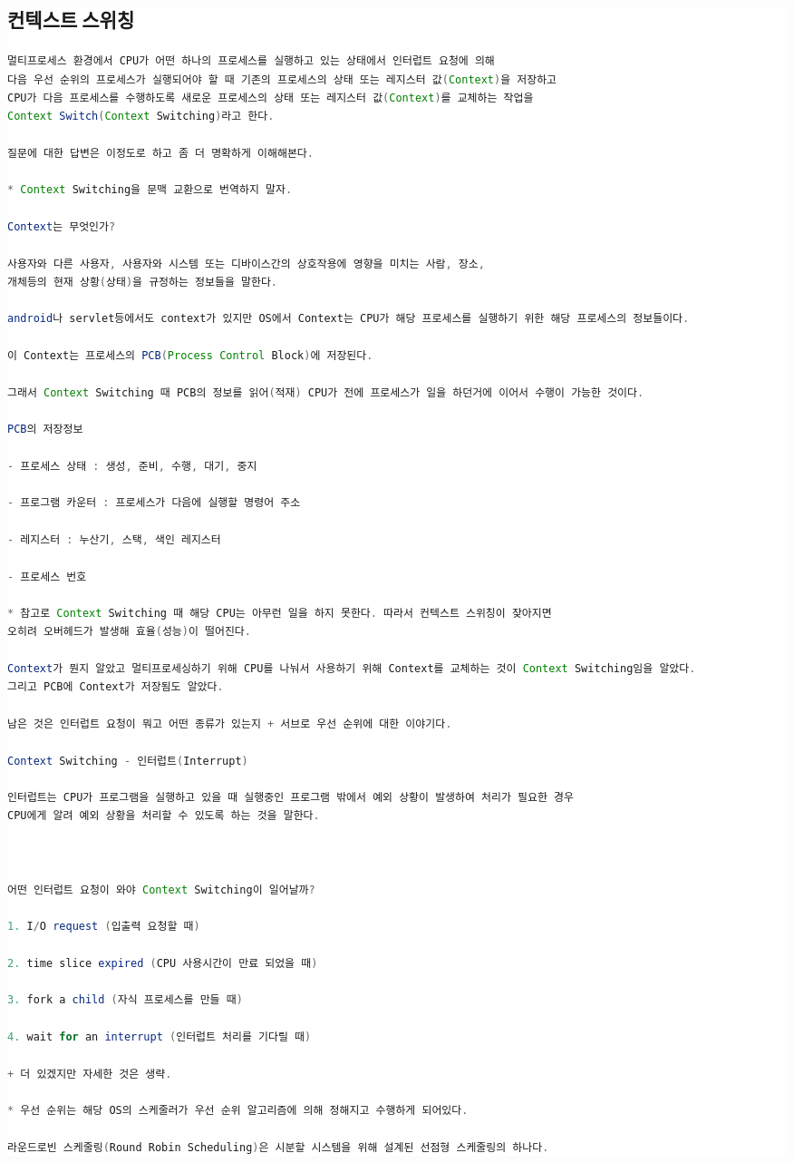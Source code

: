 
## 컨텍스트 스위칭
```JAVA
멀티프로세스 환경에서 CPU가 어떤 하나의 프로세스를 실행하고 있는 상태에서 인터럽트 요청에 의해 
다음 우선 순위의 프로세스가 실행되어야 할 때 기존의 프로세스의 상태 또는 레지스터 값(Context)을 저장하고
CPU가 다음 프로세스를 수행하도록 새로운 프로세스의 상태 또는 레지스터 값(Context)를 교체하는 작업을 
Context Switch(Context Switching)라고 한다.

질문에 대한 답변은 이정도로 하고 좀 더 명확하게 이해해본다.

* Context Switching을 문맥 교환으로 번역하지 말자.

Context는 무엇인가?

사용자와 다른 사용자, 사용자와 시스템 또는 디바이스간의 상호작용에 영향을 미치는 사람, 장소, 
개체등의 현재 상황(상태)을 규정하는 정보들을 말한다.

android나 servlet등에서도 context가 있지만 OS에서 Context는 CPU가 해당 프로세스를 실행하기 위한 해당 프로세스의 정보들이다.

이 Context는 프로세스의 PCB(Process Control Block)에 저장된다.

그래서 Context Switching 때 PCB의 정보를 읽어(적재) CPU가 전에 프로세스가 일을 하던거에 이어서 수행이 가능한 것이다.

PCB의 저장정보

- 프로세스 상태 : 생성, 준비, 수행, 대기, 중지

- 프로그램 카운터 : 프로세스가 다음에 실행할 명령어 주소

- 레지스터 : 누산기, 스택, 색인 레지스터

- 프로세스 번호

* 참고로 Context Switching 때 해당 CPU는 아무런 일을 하지 못한다. 따라서 컨텍스트 스위칭이 잦아지면 
오히려 오버헤드가 발생해 효율(성능)이 떨어진다.

Context가 뭔지 알았고 멀티프로세싱하기 위해 CPU를 나눠서 사용하기 위해 Context를 교체하는 것이 Context Switching임을 알았다.
그리고 PCB에 Context가 저장됨도 알았다.

남은 것은 인터럽트 요청이 뭐고 어떤 종류가 있는지 + 서브로 우선 순위에 대한 이야기다.

Context Switching - 인터럽트(Interrupt)

인터럽트는 CPU가 프로그램을 실행하고 있을 때 실행중인 프로그램 밖에서 예외 상황이 발생하여 처리가 필요한 경우 
CPU에게 알려 예외 상황을 처리할 수 있도록 하는 것을 말한다.



어떤 인터럽트 요청이 와야 Context Switching이 일어날까?

1. I/O request (입출력 요청할 때)

2. time slice expired (CPU 사용시간이 만료 되었을 때)

3. fork a child (자식 프로세스를 만들 때)

4. wait for an interrupt (인터럽트 처리를 기다릴 때)

+ 더 있겠지만 자세한 것은 생략.

* 우선 순위는 해당 OS의 스케줄러가 우선 순위 알고리즘에 의해 정해지고 수행하게 되어있다.

라운드로빈 스케줄링(Round Robin Scheduling)은 시분할 시스템을 위해 설계된 선점형 스케줄링의 하나다.
```